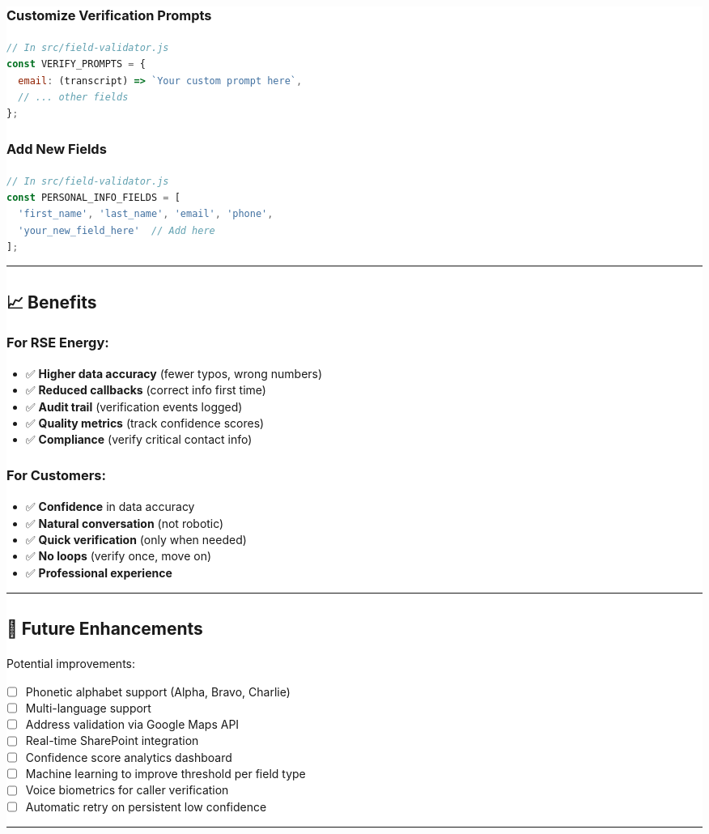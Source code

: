 ### Customize Verification Prompts
```javascript
// In src/field-validator.js
const VERIFY_PROMPTS = {
  email: (transcript) => `Your custom prompt here`,
  // ... other fields
};
```

### Add New Fields
```javascript
// In src/field-validator.js
const PERSONAL_INFO_FIELDS = [
  'first_name', 'last_name', 'email', 'phone',
  'your_new_field_here'  // Add here
];
```

---

## 📈 Benefits

### For RSE Energy:
- ✅ **Higher data accuracy** (fewer typos, wrong numbers)
- ✅ **Reduced callbacks** (correct info first time)
- ✅ **Audit trail** (verification events logged)
- ✅ **Quality metrics** (track confidence scores)
- ✅ **Compliance** (verify critical contact info)

### For Customers:
- ✅ **Confidence** in data accuracy
- ✅ **Natural conversation** (not robotic)
- ✅ **Quick verification** (only when needed)
- ✅ **No loops** (verify once, move on)
- ✅ **Professional experience**

---

## 🚀 Future Enhancements

Potential improvements:
- [ ] Phonetic alphabet support (Alpha, Bravo, Charlie)
- [ ] Multi-language support
- [ ] Address validation via Google Maps API
- [ ] Real-time SharePoint integration
- [ ] Confidence score analytics dashboard
- [ ] Machine learning to improve threshold per field type
- [ ] Voice biometrics for caller verification
- [ ] Automatic retry on persistent low confidence

---